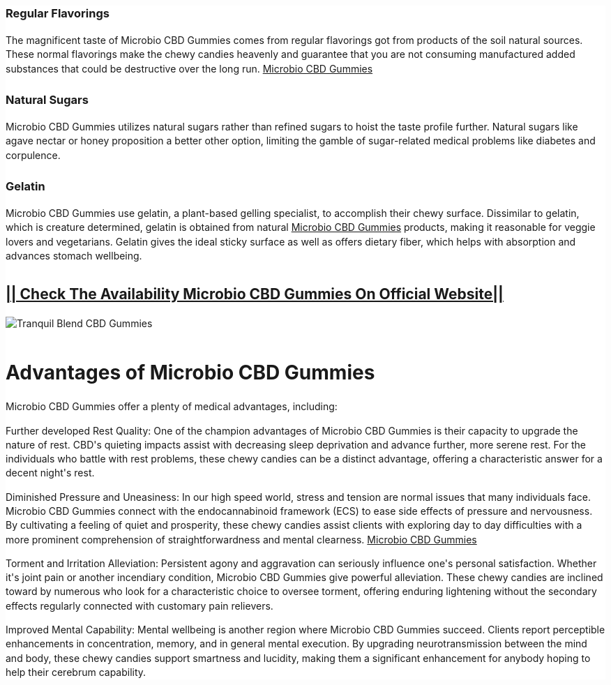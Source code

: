 ### Regular Flavorings
The magnificent taste of Microbio CBD Gummies  comes from regular flavorings got from products of the soil natural sources. These normal flavorings make the chewy candies heavenly and guarantee that you are not consuming manufactured added substances that could be destructive over the long run. [Microbio CBD Gummies](https://www.facebook.com/Microbio.CBD.Gummies.Tested/)  

### Natural Sugars
Microbio CBD Gummies  utilizes natural sugars rather than refined sugars to hoist the taste profile further. Natural sugars like agave nectar or honey proposition a better other option, limiting the gamble of sugar-related medical problems like diabetes and corpulence.

### Gelatin
Microbio CBD Gummies  use gelatin, a plant-based gelling specialist, to accomplish their chewy surface. Dissimilar to gelatin, which is creature determined, gelatin is obtained from natural [Microbio CBD Gummies](https://www.facebook.com/Microbio.CBD.Gummies.Tested/)  products, making it reasonable for veggie lovers and vegetarians. Gelatin gives the ideal sticky surface as well as offers dietary fiber, which helps with absorption and advances stomach wellbeing.

## [|| Check The Availability Microbio CBD Gummies On Official Website||](https://supplementcarts.com/microbio-cbd-gummies-official/) 
![Tranquil Blend CBD Gummies](https://github.com/user-attachments/assets/677ee653-98a3-43da-91c9-24f6d9b047e8)

# Advantages of Microbio CBD Gummies 

Microbio CBD Gummies  offer a plenty of medical advantages, including:

Further developed Rest Quality: One of the champion advantages of Microbio CBD Gummies  is their capacity to upgrade the nature of rest. CBD's quieting impacts assist with decreasing sleep deprivation and advance further, more serene rest. For the individuals who battle with rest problems, these chewy candies can be a distinct advantage, offering a characteristic answer for a decent night's rest.

Diminished Pressure and Uneasiness: In our high speed world, stress and tension are normal issues that many individuals face. Microbio CBD Gummies  connect with the endocannabinoid framework (ECS) to ease side effects of pressure and nervousness. By cultivating a feeling of quiet and prosperity, these chewy candies assist clients with exploring day to day difficulties with a more prominent comprehension of straightforwardness and mental clearness. [Microbio CBD Gummies](https://www.facebook.com/Microbio.CBD.Gummies.Tested/)  

Torment and Irritation Alleviation: Persistent agony and aggravation can seriously influence one's personal satisfaction. Whether it's joint pain or another incendiary condition, Microbio CBD Gummies  give powerful alleviation. These chewy candies are inclined toward by numerous who look for a characteristic choice to oversee torment, offering enduring lightening without the secondary effects regularly connected with customary pain relievers.

Improved Mental Capability: Mental wellbeing is another region where Microbio CBD Gummies  succeed. Clients report perceptible enhancements in concentration, memory, and in general mental execution. By upgrading neurotransmission between the mind and body, these chewy candies support smartness and lucidity, making them a significant enhancement for anybody hoping to help their cerebrum capability.
